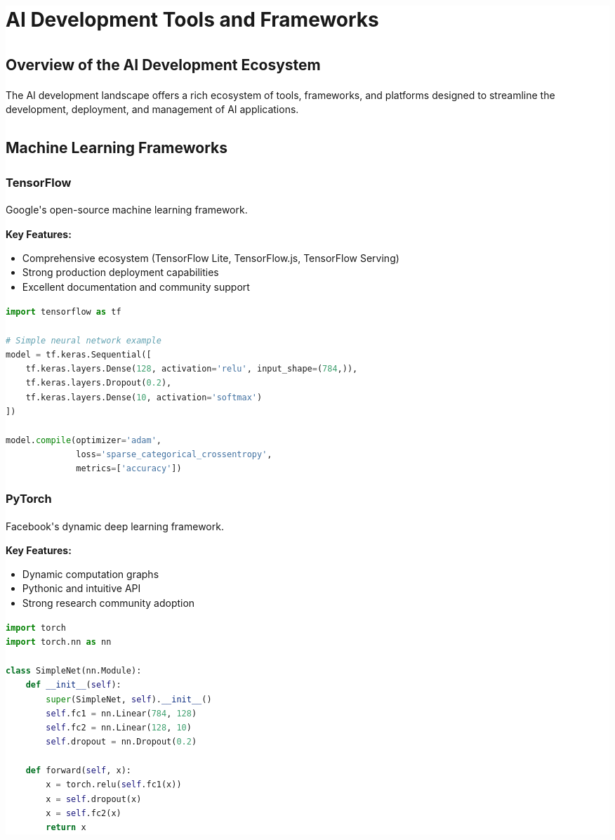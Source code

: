 # AI Development Tools and Frameworks

## Overview of the AI Development Ecosystem

The AI development landscape offers a rich ecosystem of tools, frameworks, and platforms designed to streamline the development, deployment, and management of AI applications.

## Machine Learning Frameworks

### TensorFlow
Google's open-source machine learning framework.

**Key Features:**
- Comprehensive ecosystem (TensorFlow Lite, TensorFlow.js, TensorFlow Serving)
- Strong production deployment capabilities
- Excellent documentation and community support

```python
import tensorflow as tf

# Simple neural network example
model = tf.keras.Sequential([
    tf.keras.layers.Dense(128, activation='relu', input_shape=(784,)),
    tf.keras.layers.Dropout(0.2),
    tf.keras.layers.Dense(10, activation='softmax')
])

model.compile(optimizer='adam',
              loss='sparse_categorical_crossentropy',
              metrics=['accuracy'])
```

### PyTorch
Facebook's dynamic deep learning framework.

**Key Features:**
- Dynamic computation graphs
- Pythonic and intuitive API
- Strong research community adoption

```python
import torch
import torch.nn as nn

class SimpleNet(nn.Module):
    def __init__(self):
        super(SimpleNet, self).__init__()
        self.fc1 = nn.Linear(784, 128)
        self.fc2 = nn.Linear(128, 10)
        self.dropout = nn.Dropout(0.2)
        
    def forward(self, x):
        x = torch.relu(self.fc1(x))
        x = self.dropout(x)
        x = self.fc2(x)
        return x
```
